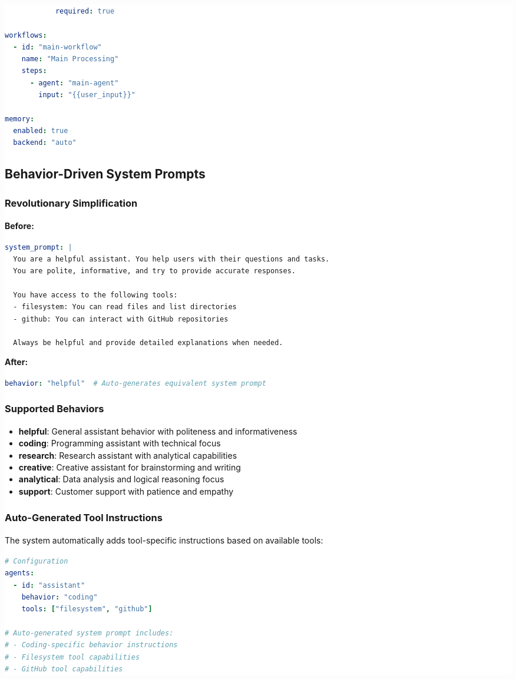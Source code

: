 ```yaml
            required: true

workflows:
  - id: "main-workflow"
    name: "Main Processing"
    steps:
      - agent: "main-agent"
        input: "{{user_input}}"

memory:
  enabled: true
  backend: "auto"
```

## Behavior-Driven System Prompts

### Revolutionary Simplification

**Before:**
```yaml
system_prompt: |
  You are a helpful assistant. You help users with their questions and tasks.
  You are polite, informative, and try to provide accurate responses.
  
  You have access to the following tools:
  - filesystem: You can read files and list directories
  - github: You can interact with GitHub repositories
  
  Always be helpful and provide detailed explanations when needed.
```

**After:**
```yaml
behavior: "helpful"  # Auto-generates equivalent system prompt
```

### Supported Behaviors

- **helpful**: General assistant behavior with politeness and informativeness
- **coding**: Programming assistant with technical focus
- **research**: Research assistant with analytical capabilities
- **creative**: Creative assistant for brainstorming and writing
- **analytical**: Data analysis and logical reasoning focus
- **support**: Customer support with patience and empathy

### Auto-Generated Tool Instructions

The system automatically adds tool-specific instructions based on available tools:

```yaml
# Configuration
agents:
  - id: "assistant"
    behavior: "coding"
    tools: ["filesystem", "github"]

# Auto-generated system prompt includes:
# - Coding-specific behavior instructions
# - Filesystem tool capabilities
# - GitHub tool capabilities
```
